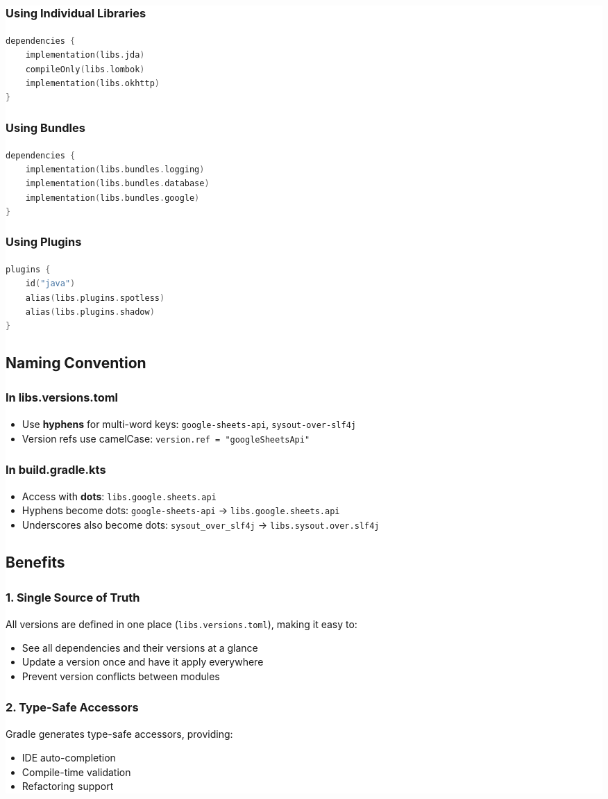 ### Using Individual Libraries
```kotlin
dependencies {
    implementation(libs.jda)
    compileOnly(libs.lombok)
    implementation(libs.okhttp)
}
```

### Using Bundles
```kotlin
dependencies {
    implementation(libs.bundles.logging)
    implementation(libs.bundles.database)
    implementation(libs.bundles.google)
}
```

### Using Plugins
```kotlin
plugins {
    id("java")
    alias(libs.plugins.spotless)
    alias(libs.plugins.shadow)
}
```

## Naming Convention

### In libs.versions.toml
- Use **hyphens** for multi-word keys: `google-sheets-api`, `sysout-over-slf4j`
- Version refs use camelCase: `version.ref = "googleSheetsApi"`

### In build.gradle.kts
- Access with **dots**: `libs.google.sheets.api`
- Hyphens become dots: `google-sheets-api` → `libs.google.sheets.api`
- Underscores also become dots: `sysout_over_slf4j` → `libs.sysout.over.slf4j`

## Benefits

### 1. Single Source of Truth
All versions are defined in one place (`libs.versions.toml`), making it easy to:
- See all dependencies and their versions at a glance
- Update a version once and have it apply everywhere
- Prevent version conflicts between modules

### 2. Type-Safe Accessors
Gradle generates type-safe accessors, providing:
- IDE auto-completion
- Compile-time validation
- Refactoring support
